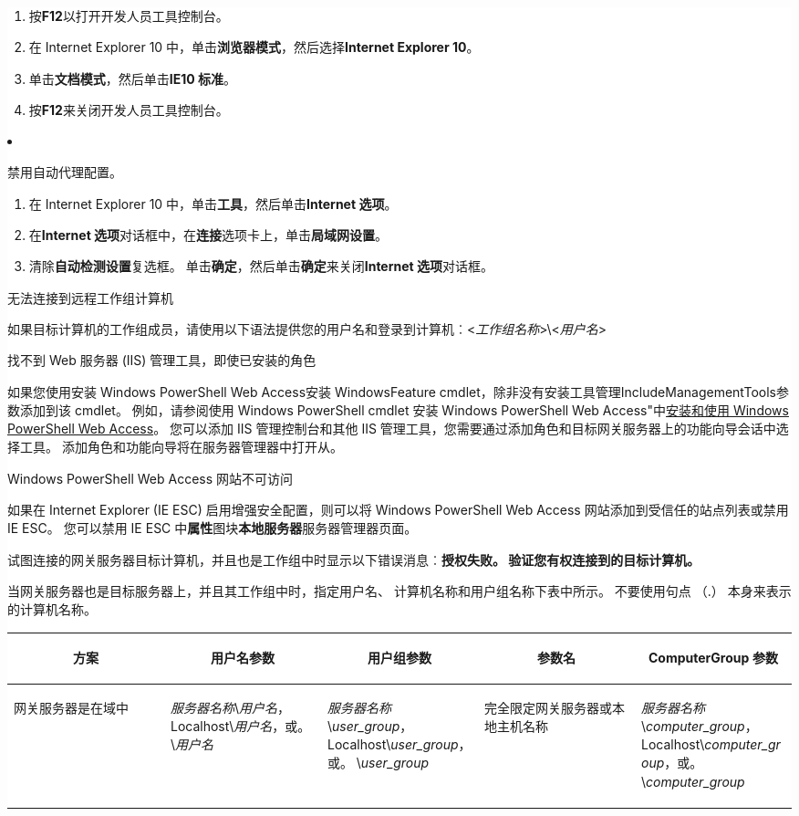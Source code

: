 <ol>
<li><p>按<strong>F12</strong>以打开开发人员工具控制台。</p></li>
<li><p>在 Internet Explorer 10 中，单击<strong>浏览器模式</strong>，然后选择<strong>Internet Explorer 10</strong>。</p></li>
<li><p>单击<strong>文档模式</strong>，然后单击<strong>IE10 标准</strong>。</p></li>
<li><p>按<strong>F12</strong>来关闭开发人员工具控制台。</p></li>
</ol></li>
<li><p>禁用自动代理配置。</p>
<ol>
<li><p>在 Internet Explorer 10 中，单击<strong>工具</strong>，然后单击<strong>Internet 选项</strong>。</p></li>
<li><p>在<strong>Internet 选项</strong>对话框中，在<strong>连接</strong>选项卡上，单击<strong>局域网设置</strong>。</p></li>
<li><p>清除<strong>自动检测设置</strong>复选框。 单击<strong>确定</strong>，然后单击<strong>确定</strong>来关闭<strong>Internet 选项</strong>对话框。</p></li>
</ol></li>
</ol></td>
</tr>
<tr class="odd">
<td><p>无法连接到远程工作组计算机</p></td>
<td><p>如果目标计算机的工作组成员，请使用以下语法提供您的用户名和登录到计算机︰&lt;<em>工作组名称</em>&gt;\&lt;<em>用户名</em>&gt;</p></td>
</tr>
<tr class="even">
<td><p>找不到 Web 服务器 (IIS) 管理工具，即使已安装的角色</p></td>
<td><p>如果您使用安装 Windows PowerShell Web Access<span class="code">安装 WindowsFeature</span> cmdlet，除非没有安装工具管理<span class="code">IncludeManagementTools</span>参数添加到该 cmdlet。 例如，请参阅使用 Windows PowerShell cmdlet 安装 Windows PowerShell Web Access"中<a href="https://technet.microsoft.com/en-us/library/hh831611(v=ws.11).aspx">安装和使用 Windows PowerShell Web Access</a>。 您可以添加 IIS 管理控制台和其他 IIS 管理工具，您需要通过添加角色和目标网关服务器上的功能向导会话中选择工具。 添加角色和功能向导将在服务器管理器中打开从。</p></td>
</tr>
<tr class="odd">
<td><p>Windows PowerShell Web Access 网站不可访问</p></td>
<td><p>如果在 Internet Explorer (IE ESC) 启用增强安全配置，则可以将 Windows PowerShell Web Access 网站添加到受信任的站点列表或禁用 IE ESC。 您可以禁用 IE ESC 中<strong>属性</strong>图块<strong>本地服务器</strong>服务器管理器页面。</p></td>
</tr>
<tr class="even">
<td><p>试图连接的网关服务器目标计算机，并且也是工作组中时显示以下错误消息︰<strong>授权失败。 验证您有权连接到的目标计算机。</strong></p></td>
<td><p>当网关服务器也是目标服务器上，并且其工作组中时，指定用户名、 计算机名称和用户组名称下表中所示。 不要使用句点 （.） 本身来表示的计算机名称。</p>
<div>
<table>
<colgroup>
<col width="20%" />
<col width="20%" />
<col width="20%" />
<col width="20%" />
<col width="20%" />
</colgroup>
<thead>
<tr class="header">
<th><p>方案</p></th>
<th><p>用户名参数</p></th>
<th><p>用户组参数</p></th>
<th><p>参数名</p></th>
<th><p>ComputerGroup 参数</p></th>
</tr>
</thead>
<tbody>
<tr class="odd">
<td><p>网关服务器是在域中</p></td>
<td><p><em>服务器名称</em>\<em>用户名</em>，Localhost\<em>用户名</em>，或。 \<em>用户名</em></p></td>
<td><p><em>服务器名称</em>\<em>user_group</em>，Localhost\<em>user_group</em>，或。 \<em>user_group</em></p></td>
<td><p>完全限定网关服务器或本地主机名称</p></td>
<td><p><em>服务器名称</em>\<em>computer_group</em>，Localhost\<em>computer_group</em>，或。 \<em>computer_group</em></p></td>